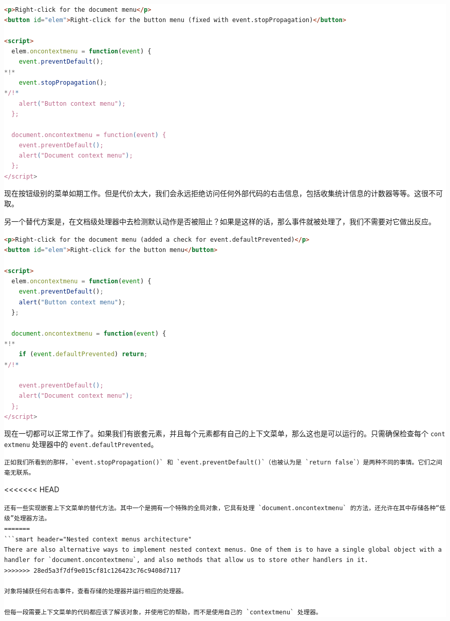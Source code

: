 ```html autorun height=80 no-beautify run
<p>Right-click for the document menu</p>
<button id="elem">Right-click for the button menu (fixed with event.stopPropagation)</button>

<script>
  elem.oncontextmenu = function(event) {
    event.preventDefault();
*!*
    event.stopPropagation();
*/!*
    alert("Button context menu");
  };

  document.oncontextmenu = function(event) {
    event.preventDefault();
    alert("Document context menu");
  };
</script>
```

现在按钮级别的菜单如期工作。但是代价太大，我们会永远拒绝访问任何外部代码的右击信息，包括收集统计信息的计数器等等。这很不可取。

另一个替代方案是，在文档级处理器中去检测默认动作是否被阻止？如果是这样的话，那么事件就被处理了，我们不需要对它做出反应。


```html autorun height=80 no-beautify run
<p>Right-click for the document menu (added a check for event.defaultPrevented)</p>
<button id="elem">Right-click for the button menu</button>

<script>
  elem.oncontextmenu = function(event) {
    event.preventDefault();
    alert("Button context menu");
  };

  document.oncontextmenu = function(event) {
*!*
    if (event.defaultPrevented) return;
*/!*

    event.preventDefault();
    alert("Document context menu");
  };
</script>
```

现在一切都可以正常工作了。如果我们有嵌套元素，并且每个元素都有自己的上下文菜单，那么这也是可以运行的。只需确保检查每个 `contextmenu` 处理器中的 `event.defaultPrevented`。

```smart header="event.stopPropagation() 和 event.preventDefault()"
正如我们所看到的那样，`event.stopPropagation()` 和 `event.preventDefault()`（也被认为是 `return false`）是两种不同的事情。它们之间毫无联系。
```

<<<<<<< HEAD
```smart header="嵌套的上下文目录结构"
还有一些实现嵌套上下文菜单的替代方法。其中一个是拥有一个特殊的全局对象，它具有处理 `document.oncontextmenu` 的方法，还允许在其中存储各种“低级”处理器方法。
=======
```smart header="Nested context menus architecture"
There are also alternative ways to implement nested context menus. One of them is to have a single global object with a handler for `document.oncontextmenu`, and also methods that allow us to store other handlers in it.
>>>>>>> 28ed5a3f7df9e015cf81c126423c76c9408d7117

对象将捕获任何右击事件，查看存储的处理器并运行相应的处理器。

但每一段需要上下文菜单的代码都应该了解该对象，并使用它的帮助，而不是使用自己的 `contextmenu` 处理器。
```
